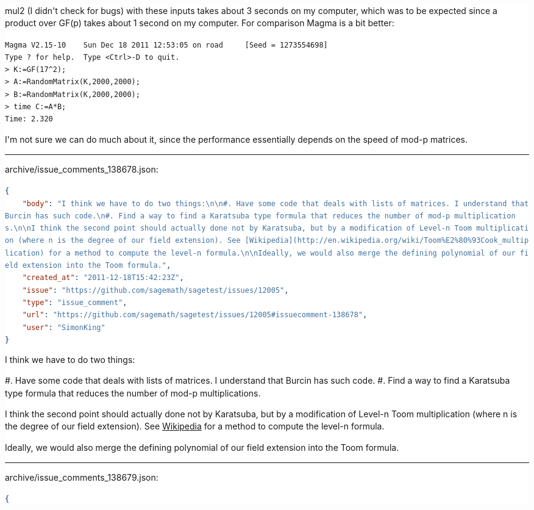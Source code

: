 

mul2 (I didn't check for bugs) with these inputs takes about 3 seconds on my computer, which was to be expected since a product over GF(p) takes about 1 second on my computer. For comparison Magma is a bit better:


```
Magma V2.15-10    Sun Dec 18 2011 12:53:05 on road     [Seed = 1273554698]
Type ? for help.  Type <Ctrl>-D to quit.
> K:=GF(17^2);
> A:=RandomMatrix(K,2000,2000);
> B:=RandomMatrix(K,2000,2000);
> time C:=A*B;
Time: 2.320
```


I'm not sure we can do much about it, since the performance essentially depends on the speed of mod-p matrices.



---

archive/issue_comments_138678.json:
```json
{
    "body": "I think we have to do two things:\n\n#. Have some code that deals with lists of matrices. I understand that Burcin has such code.\n#. Find a way to find a Karatsuba type formula that reduces the number of mod-p multiplications.\n\nI think the second point should actually done not by Karatsuba, but by a modification of Level-n Toom multiplication (where n is the degree of our field extension). See [Wikipedia](http://en.wikipedia.org/wiki/Toom%E2%80%93Cook_multiplication) for a method to compute the level-n formula.\n\nIdeally, we would also merge the defining polynomial of our field extension into the Toom formula.",
    "created_at": "2011-12-18T15:42:23Z",
    "issue": "https://github.com/sagemath/sagetest/issues/12005",
    "type": "issue_comment",
    "url": "https://github.com/sagemath/sagetest/issues/12005#issuecomment-138678",
    "user": "SimonKing"
}
```

I think we have to do two things:

#. Have some code that deals with lists of matrices. I understand that Burcin has such code.
#. Find a way to find a Karatsuba type formula that reduces the number of mod-p multiplications.

I think the second point should actually done not by Karatsuba, but by a modification of Level-n Toom multiplication (where n is the degree of our field extension). See [Wikipedia](http://en.wikipedia.org/wiki/Toom%E2%80%93Cook_multiplication) for a method to compute the level-n formula.

Ideally, we would also merge the defining polynomial of our field extension into the Toom formula.



---

archive/issue_comments_138679.json:
```json
{
```